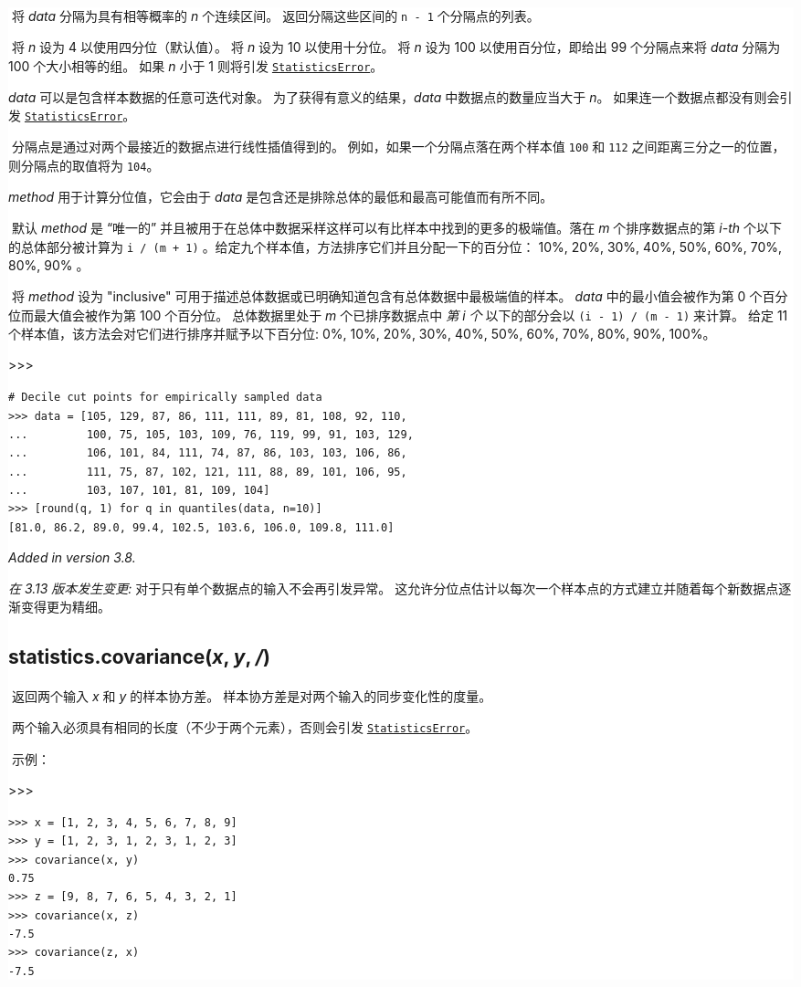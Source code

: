 ​	将 *data* 分隔为具有相等概率的 *n* 个连续区间。 返回分隔这些区间的 `n - 1` 个分隔点的列表。

​	将 *n* 设为 4 以使用四分位（默认值）。 将 *n* 设为 10 以使用十分位。 将 *n* 设为 100 以使用百分位，即给出 99 个分隔点来将 *data* 分隔为 100 个大小相等的组。 如果 *n* 小于 1 则将引发 [`StatisticsError`](https://docs.python.org/zh-cn/3.13/library/statistics.html#statistics.StatisticsError)。

*data* 可以是包含样本数据的任意可迭代对象。 为了获得有意义的结果，*data* 中数据点的数量应当大于 *n*。 如果连一个数据点都没有则会引发 [`StatisticsError`](https://docs.python.org/zh-cn/3.13/library/statistics.html#statistics.StatisticsError)。

​	分隔点是通过对两个最接近的数据点进行线性插值得到的。 例如，如果一个分隔点落在两个样本值 `100` 和 `112` 之间距离三分之一的位置，则分隔点的取值将为 `104`。

*method* 用于计算分位值，它会由于 *data* 是包含还是排除总体的最低和最高可能值而有所不同。

​	默认 *method* 是 “唯一的” 并且被用于在总体中数据采样这样可以有比样本中找到的更多的极端值。落在 *m* 个排序数据点的第 *i-th* 个以下的总体部分被计算为 `i / (m + 1)` 。给定九个样本值，方法排序它们并且分配一下的百分位： 10%, 20%, 30%, 40%, 50%, 60%, 70%, 80%, 90% 。

​	将 *method* 设为 "inclusive" 可用于描述总体数据或已明确知道包含有总体数据中最极端值的样本。 *data* 中的最小值会被作为第 0 个百分位而最大值会被作为第 100 个百分位。 总体数据里处于 *m* 个已排序数据点中 *第 i 个* 以下的部分会以 `(i - 1) / (m - 1)` 来计算。 给定 11 个样本值，该方法会对它们进行排序并赋予以下百分位: 0%, 10%, 20%, 30%, 40%, 50%, 60%, 70%, 80%, 90%, 100%。

\>>>

```
# Decile cut points for empirically sampled data
>>> data = [105, 129, 87, 86, 111, 111, 89, 81, 108, 92, 110,
...         100, 75, 105, 103, 109, 76, 119, 99, 91, 103, 129,
...         106, 101, 84, 111, 74, 87, 86, 103, 103, 106, 86,
...         111, 75, 87, 102, 121, 111, 88, 89, 101, 106, 95,
...         103, 107, 101, 81, 109, 104]
>>> [round(q, 1) for q in quantiles(data, n=10)]
[81.0, 86.2, 89.0, 99.4, 102.5, 103.6, 106.0, 109.8, 111.0]
```

*Added in version 3.8.*

*在 3.13 版本发生变更:* 对于只有单个数据点的输入不会再引发异常。 这允许分位点估计以每次一个样本点的方式建立并随着每个新数据点逐渐变得更为精细。

## statistics.**covariance**(*x*, *y*, */*)

​	返回两个输入 *x* 和 *y* 的样本协方差。 样本协方差是对两个输入的同步变化性的度量。

​	两个输入必须具有相同的长度（不少于两个元素），否则会引发 [`StatisticsError`](https://docs.python.org/zh-cn/3.13/library/statistics.html#statistics.StatisticsError)。

​	示例：

\>>>

```
>>> x = [1, 2, 3, 4, 5, 6, 7, 8, 9]
>>> y = [1, 2, 3, 1, 2, 3, 1, 2, 3]
>>> covariance(x, y)
0.75
>>> z = [9, 8, 7, 6, 5, 4, 3, 2, 1]
>>> covariance(x, z)
-7.5
>>> covariance(z, x)
-7.5
```
